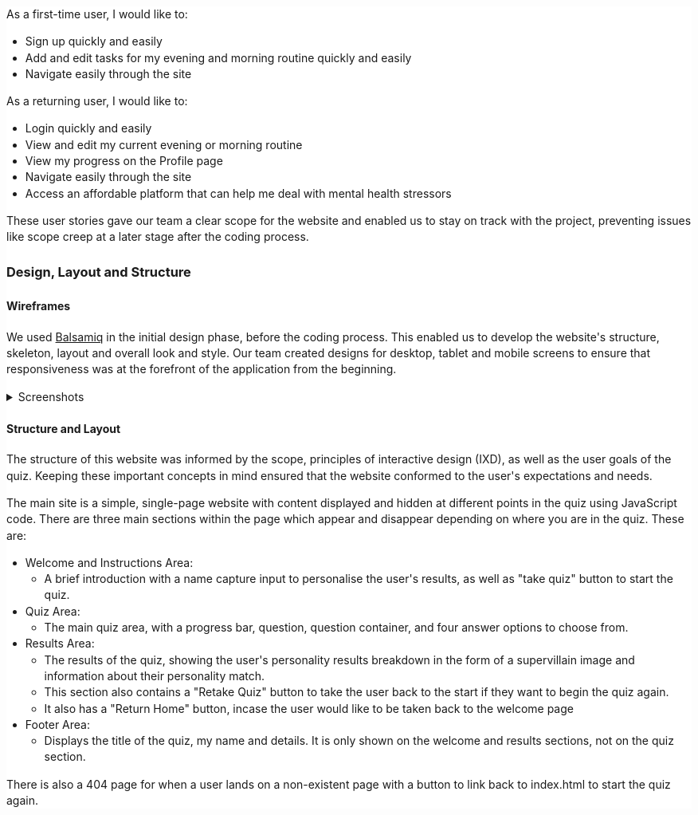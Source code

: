 As a first-time user, I would like to:
- Sign up quickly and easily
- Add and edit tasks for my evening and morning routine quickly and easily
- Navigate easily through the site

As a returning user, I would like to:
- Login quickly and easily
- View and edit my current evening or morning routine
- View my progress on the Profile page
- Navigate easily through the site
- Access an affordable platform that can help me deal with mental health stressors

These user stories gave our team a clear scope for the website and enabled us to stay on track with the project, preventing issues like scope creep at a later stage after the coding process. 

### Design, Layout and Structure 

#### Wireframes

We used [Balsamiq](https://balsamiq.com/) in the initial design phase, before the coding process. This enabled us to develop the website's structure, skeleton, layout and overall look and style. Our team created designs for desktop, tablet and mobile screens to ensure that responsiveness was at the forefront of the application from the beginning.

<details><summary>Screenshots</summary></details>

#### Structure and Layout

The structure of this website was informed by the scope, principles of interactive design (IXD), as well as the user goals of the quiz. Keeping these important concepts in mind ensured that the website conformed to the user's expectations and needs. 

The main site is a simple, single-page website with content displayed and hidden at different points in the quiz using JavaScript code. There are three main sections within the page which appear and disappear depending on where you are in the quiz. These are:

- Welcome and Instructions Area: 
    - A brief introduction with a name capture input to personalise the user's results, as well as "take quiz" button to start the quiz.
- Quiz Area: 
    - The main quiz area, with a progress bar, question, question container, and four answer options to choose from.
- Results Area: 
    - The results of the quiz, showing the user's personality results breakdown in the form of a supervillain image and information about their personality match. 
    - This section also contains a "Retake Quiz" button to take the user back to the start if they want to begin the quiz again.
    - It also has a "Return Home" button, incase the user would like to be taken back to the welcome page
- Footer Area: 
    - Displays the title of the quiz, my name and details. It is only shown on the welcome and results sections, not on the quiz section. 

There is also a 404 page for when a user lands on a non-existent page with a button to link back to index.html to start the quiz again.
